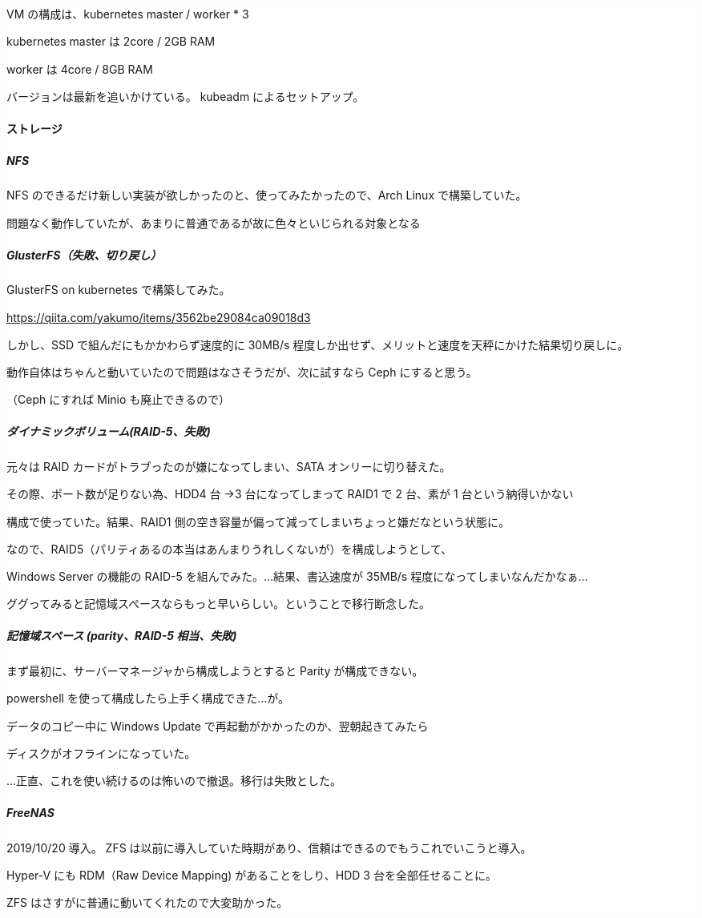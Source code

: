 VM の構成は、kubernetes master / worker \* 3

kubernetes master は 2core / 2GB RAM

worker は 4core / 8GB RAM

バージョンは最新を追いかけている。 kubeadm によるセットアップ。

#### ストレージ

##### NFS

NFS のできるだけ新しい実装が欲しかったのと、使ってみたかったので、Arch Linux で構築していた。

問題なく動作していたが、あまりに普通であるが故に色々といじられる対象となる

##### GlusterFS（失敗、切り戻し）

GlusterFS on kubernetes で構築してみた。

<a href="https://qiita.com/yakumo/items/3562be29084ca09018d3"><https://qiita.com/yakumo/items/3562be29084ca09018d3>

しかし、SSD で組んだにもかかわらず速度的に 30MB/s 程度しか出せず、メリットと速度を天秤にかけた結果切り戻しに。

動作自体はちゃんと動いていたので問題はなさそうだが、次に試すなら Ceph にすると思う。

（Ceph にすれば Minio も廃止できるので）

##### ダイナミックボリューム(RAID-5、失敗)

元々は RAID カードがトラブったのが嫌になってしまい、SATA オンリーに切り替えた。

その際、ポート数が足りない為、HDD4 台 →3 台になってしまって RAID1 で 2 台、素が 1 台という納得いかない

構成で使っていた。結果、RAID1 側の空き容量が偏って減ってしまいちょっと嫌だなという状態に。

なので、RAID5（パリティあるの本当はあんまりうれしくないが）を構成しようとして、

Windows Server の機能の RAID-5 を組んでみた。…結果、書込速度が 35MB/s 程度になってしまいなんだかなぁ…

ググってみると記憶域スペースならもっと早いらしい。ということで移行断念した。

##### 記憶域スペース (parity、RAID-5 相当、失敗)

まず最初に、サーバーマネージャから構成しようとすると Parity が構成できない。

powershell を使って構成したら上手く構成できた…が。

データのコピー中に Windows Update で再起動がかかったのか、翌朝起きてみたら

ディスクがオフラインになっていた。

…正直、これを使い続けるのは怖いので撤退。移行は失敗とした。

##### FreeNAS

2019/10/20 導入。 ZFS は以前に導入していた時期があり、信頼はできるのでもうこれでいこうと導入。

Hyper-V にも RDM（Raw Device Mapping) があることをしり、HDD 3 台を全部任せることに。

ZFS はさすがに普通に動いてくれたので大変助かった。

